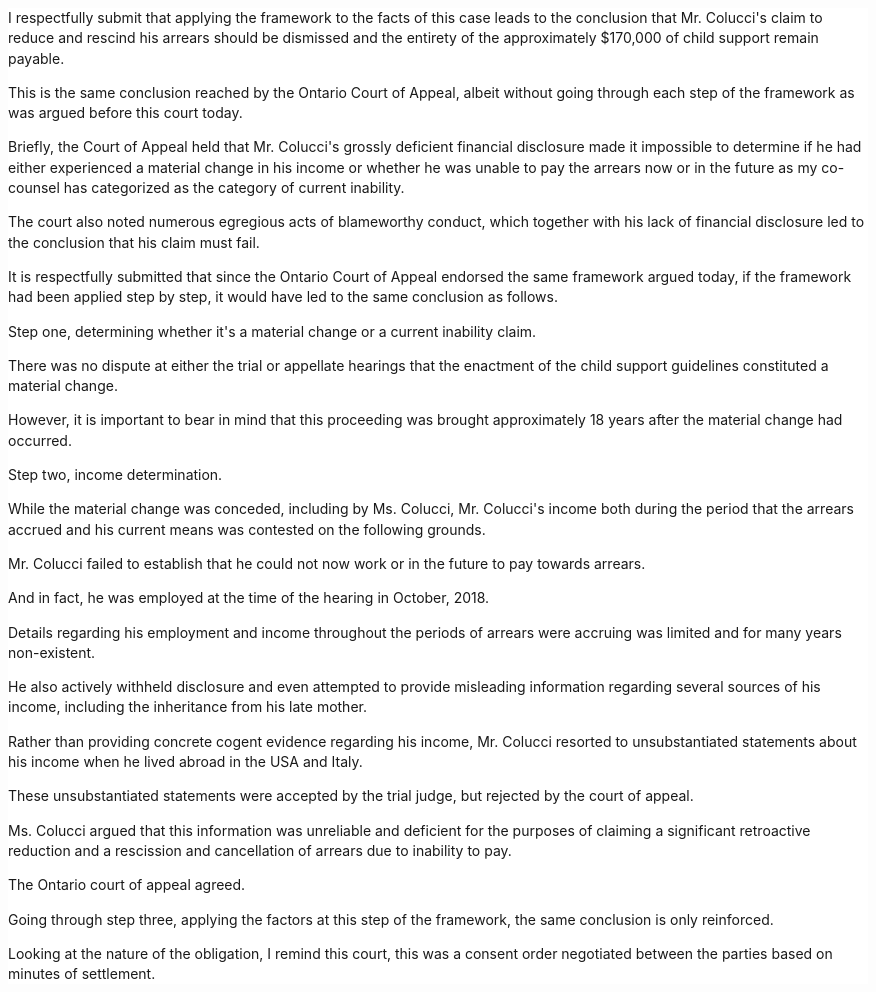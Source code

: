 I respectfully submit that applying the framework to the facts of this case leads to the conclusion that Mr. Colucci's claim to reduce and rescind his arrears should be dismissed and the entirety of the approximately $170,000 of child support remain payable.

This is the same conclusion reached by the Ontario Court of Appeal, albeit without going through each step of the framework as was argued before this court today.

Briefly, the Court of Appeal held that Mr. Colucci's grossly deficient financial disclosure made it impossible to determine if he had either experienced a material change in his income or whether he was unable to pay the arrears now or in the future as my co-counsel has categorized as the category of current inability.

The court also noted numerous egregious acts of blameworthy conduct, which together with his lack of financial disclosure led to the conclusion that his claim must fail.

It is respectfully submitted that since the Ontario Court of Appeal endorsed the same framework argued today, if the framework had been applied step by step, it would have led to the same conclusion as follows.

Step one, determining whether it's a material change or a current inability claim.

There was no dispute at either the trial or appellate hearings that the enactment of the child support guidelines constituted a material change.

However, it is important to bear in mind that this proceeding was brought approximately 18 years after the material change had occurred.

Step two, income determination.

While the material change was conceded, including by Ms. Colucci, Mr. Colucci's income both during the period that the arrears accrued and his current means was contested on the following grounds.

Mr. Colucci failed to establish that he could not now work or in the future to pay towards arrears.

And in fact, he was employed at the time of the hearing in October, 2018.

Details regarding his employment and income throughout the periods of arrears were accruing was limited and for many years non-existent.

He also actively withheld disclosure and even attempted to provide misleading information regarding several sources of his income, including the inheritance from his late mother.

Rather than providing concrete cogent evidence regarding his income, Mr. Colucci resorted to unsubstantiated statements about his income when he lived abroad in the USA and Italy.

These unsubstantiated statements were accepted by the trial judge, but rejected by the court of appeal.

Ms. Colucci argued that this information was unreliable and deficient for the purposes of claiming a significant retroactive reduction and a rescission and cancellation of arrears due to inability to pay.

The Ontario court of appeal agreed.

Going through step three, applying the factors at this step of the framework, the same conclusion is only reinforced.

Looking at the nature of the obligation, I remind this court, this was a consent order negotiated between the parties based on minutes of settlement.
